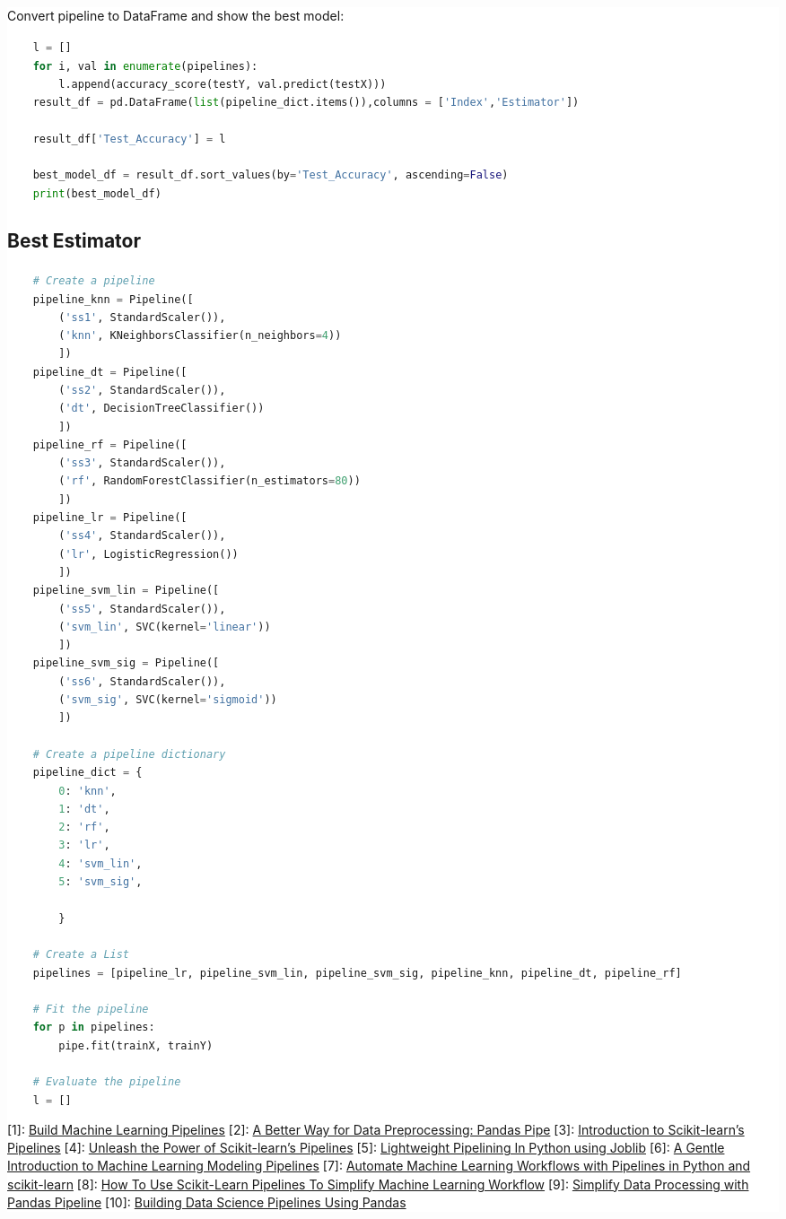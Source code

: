 Convert pipeline to DataFrame and show the best model:

```py
    l = []
    for i, val in enumerate(pipelines):
        l.append(accuracy_score(testY, val.predict(testX)))
    result_df = pd.DataFrame(list(pipeline_dict.items()),columns = ['Index','Estimator'])

    result_df['Test_Accuracy'] = l

    best_model_df = result_df.sort_values(by='Test_Accuracy', ascending=False)
    print(best_model_df)
```

## Best Estimator

```py
    # Create a pipeline
    pipeline_knn = Pipeline([
        ('ss1', StandardScaler()),
        ('knn', KNeighborsClassifier(n_neighbors=4))
        ])
    pipeline_dt = Pipeline([
        ('ss2', StandardScaler()),
        ('dt', DecisionTreeClassifier())
        ])
    pipeline_rf = Pipeline([
        ('ss3', StandardScaler()),
        ('rf', RandomForestClassifier(n_estimators=80))
        ])
    pipeline_lr = Pipeline([
        ('ss4', StandardScaler()),
        ('lr', LogisticRegression())
        ])
    pipeline_svm_lin = Pipeline([
        ('ss5', StandardScaler()),
        ('svm_lin', SVC(kernel='linear'))
        ])
    pipeline_svm_sig = Pipeline([
        ('ss6', StandardScaler()),
        ('svm_sig', SVC(kernel='sigmoid'))
        ])

    # Create a pipeline dictionary
    pipeline_dict = {
        0: 'knn',
        1: 'dt',
        2: 'rf',
        3: 'lr',
        4: 'svm_lin',
        5: 'svm_sig',

        }

    # Create a List
    pipelines = [pipeline_lr, pipeline_svm_lin, pipeline_svm_sig, pipeline_knn, pipeline_dt, pipeline_rf]

    # Fit the pipeline
    for p in pipelines:
        pipe.fit(trainX, trainY)

    # Evaluate the pipeline
    l = []
```

[1]: [Build Machine Learning Pipelines](https://medium.datadriveninvestor.com/build-machine-learning-pipelines-with-code-part-1-bd3ed7152124?gi=c419327a3c8c)
[2]: [A Better Way for Data Preprocessing: Pandas Pipe](https://towardsdatascience.com/a-better-way-for-data-preprocessing-pandas-pipe-a08336a012bc)
[3]: [Introduction to Scikit-learn’s Pipelines](https://towardsdatascience.com/introduction-to-scikit-learns-pipelines-565cc549754a)
[4]: [Unleash the Power of Scikit-learn’s Pipelines](https://towardsdatascience.com/unleash-the-power-of-scikit-learns-pipelines-b5f03f9196de)
[5]: [Lightweight Pipelining In Python using Joblib](https://towardsdatascience.com/lightweight-pipelining-in-python-1c7a874794f4)
[6]: [A Gentle Introduction to Machine Learning Modeling Pipelines](https://machinelearningmastery.com/machine-learning-modeling-pipelines/)
[7]: [Automate Machine Learning Workflows with Pipelines in Python and scikit-learn](https://machinelearningmastery.com/automate-machine-learning-workflows-pipelines-python-scikit-learn/)
[8]: [How To Use Scikit-Learn Pipelines To Simplify Machine Learning Workflow](https://medium.com/geekculture/how-to-use-sklearn-pipelines-to-simplify-machine-learning-workflow-bde1cebb9fa2)
[9]: [Simplify Data Processing with Pandas Pipeline](https://www.kdnuggets.com/2022/08/simplify-data-processing-pandas-pipeline.html)
[10]: [Building Data Science Pipelines Using Pandas](https://www.kdnuggets.com/building-data-science-pipelines-using-pandas)